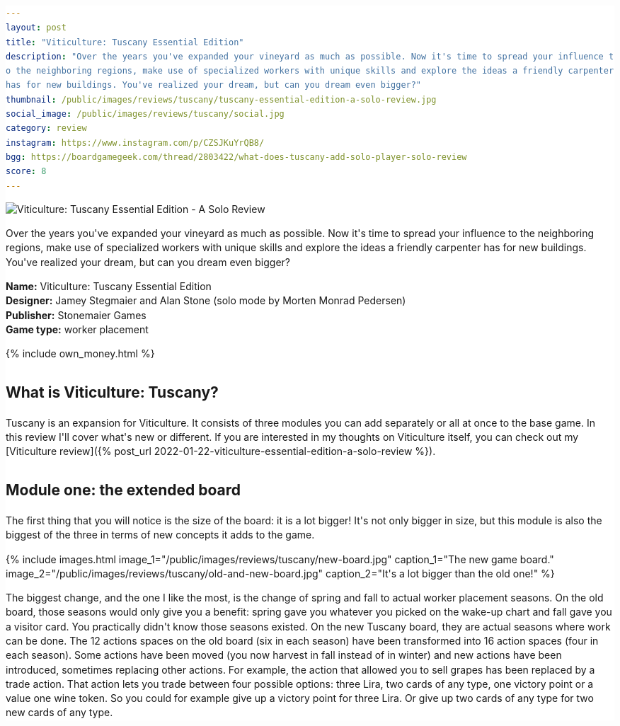 ```yaml
---
layout: post
title: "Viticulture: Tuscany Essential Edition"
description: "Over the years you've expanded your vineyard as much as possible. Now it's time to spread your influence to the neighboring regions, make use of specialized workers with unique skills and explore the ideas a friendly carpenter has for new buildings. You've realized your dream, but can you dream even bigger?"
thumbnail: /public/images/reviews/tuscany/tuscany-essential-edition-a-solo-review.jpg
social_image: /public/images/reviews/tuscany/social.jpg
category: review
instagram: https://www.instagram.com/p/CZSJKuYrQB8/
bgg: https://boardgamegeek.com/thread/2803422/what-does-tuscany-add-solo-player-solo-review
score: 8
---
```


![Viticulture: Tuscany Essential Edition - A Solo Review]({{page.thumbnail}})

Over the years you've expanded your vineyard as much as possible. Now it's time to spread your influence to the neighboring regions, make use of specialized workers with unique skills and explore the ideas a friendly carpenter has for new buildings. You've realized your dream, but can you dream even bigger?



**Name:** Viticulture: Tuscany Essential Edition  
**Designer:** Jamey Stegmaier and Alan Stone (solo mode by Morten Monrad Pedersen)  
**Publisher:** Stonemaier Games  
**Game type:** worker placement

{% include own_money.html %}

## What is Viticulture: Tuscany?
Tuscany is an expansion for Viticulture. It consists of three modules you can add separately or all at once to the base game. In this review I'll cover what's new or different. If you are interested in my thoughts on Viticulture itself, you can check out my [Viticulture review]({% post_url 2022-01-22-viticulture-essential-edition-a-solo-review %}).

## Module one: the extended board
The first thing that you will notice is the size of the board: it is a lot bigger! It's not only bigger in size, but this module is also the biggest of the three in terms of new concepts it adds to the game.

{% include images.html image_1="/public/images/reviews/tuscany/new-board.jpg" caption_1="The new game board." image_2="/public/images/reviews/tuscany/old-and-new-board.jpg" caption_2="It's a lot bigger than the old one!" %}

The biggest change, and the one I like the most, is the change of spring and fall to actual worker placement seasons. On the old board, those seasons would only give you a benefit: spring gave you whatever you picked on the wake-up chart and fall gave you a visitor card. You practically didn't know those seasons existed. On the new Tuscany board, they are actual seasons where work can be done. The 12 actions spaces on the old board (six in each season) have been transformed into 16 action spaces (four in each season). Some actions have been moved (you now harvest in fall instead of in winter) and new actions have been introduced, sometimes replacing other actions. For example, the action that allowed you to sell grapes has been replaced by a trade action. That action lets you trade between four possible options: three Lira, two cards of any type, one victory point or a value one wine token. So you could for example give up a victory point for three Lira. Or give up two cards of any type for two new cards of any type.
